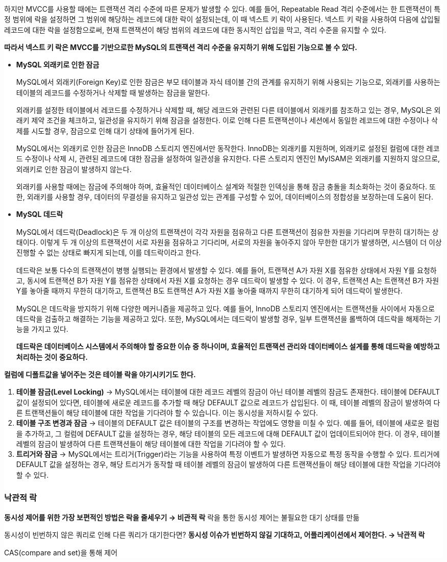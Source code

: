   하지만 MVCC를 사용할 때에는 트랜잭션 격리 수준에 따른 문제가 발생할 수 있다. 예를 들어, Repeatable Read 격리 수준에서는 한 트랜잭션이 특정 범위에 락을 설정하면 그 범위에 해당하는 레코드에 대한 락이 설정되는데, 이 때 넥스트 키 락이 사용된다. 넥스트 키 락을 사용하여 다음에 삽입될 레코드에 대한 락을 설정함으로써, 현재 트랜잭션이 해당 범위의 레코드에 대한 동시적인 삽입을 막고, 격리 수준을 유지할 수 있다.

  **따라서 넥스트 키 락은 MVCC를 기반으로한 MySQL의 트랜잭션 격리 수준을 유지하기 위해 도입된 기능으로 볼 수 있다.**

- **MySQL 외래키로 인한 잠금**

  MySQL에서 외래키(Foreign Key)로 인한 잠금은 부모 테이블과 자식 테이블 간의 관계를 유지하기 위해 사용되는 기능으로, 외래키를 사용하는 테이블의 레코드를 수정하거나 삭제할 때 발생하는 잠금을 말한다.

  외래키를 설정한 테이블에서 레코드를 수정하거나 삭제할 때, 해당 레코드와 관련된 다른 테이블에서 외래키를 참조하고 있는 경우, MySQL은 외래키 제약 조건을 체크하고, 일관성을 유지하기 위해 잠금을 설정한다. 이로 인해 다른 트랜잭션이나 세션에서 동일한 레코드에 대한 수정이나 삭제를 시도할 경우, 잠금으로 인해 대기 상태에 들어가게 된다.

  MySQL에서는 외래키로 인한 잠금은 InnoDB 스토리지 엔진에서만 동작한다. InnoDB는 외래키를 지원하며, 외래키로 설정된 컬럼에 대한 레코드 수정이나 삭제 시, 관련된 레코드에 대한 잠금을 설정하여 일관성을 유지한다. 다른 스토리지 엔진인 MyISAM은 외래키를 지원하지 않으므로, 외래키로 인한 잠금이 발생하지 않는다.

  외래키를 사용할 때에는 잠금에 주의해야 하며, 효율적인 데이터베이스 설계와 적절한 인덱싱을 통해 잠금 충돌을 최소화하는 것이 중요하다. 또한, 외래키를 사용할 경우, 데이터의 무결성을 유지하고 일관성 있는 관계를 구성할 수 있어, 데이터베이스의 정합성을 보장하는데 도움이 된다.

- **MySQL 데드락**

  MySQL에서 데드락(Deadlock)은 두 개 이상의 트랜잭션이 각각 자원을 점유하고 다른 트랜잭션이 점유한 자원을 기다리며 무한히 대기하는 상태이다. 이렇게 두 개 이상의 트랜잭션이 서로 자원을 점유하고 기다리며, 서로의 자원을 놓아주지 않아 무한한 대기가 발생하면, 시스템이 더 이상 진행할 수 없는 상태로 빠지게 되는데, 이를 데드락이라고 한다.

  데드락은 보통 다수의 트랜잭션이 병행 실행되는 환경에서 발생할 수 있다. 예를 들어, 트랜잭션 A가 자원 X를 점유한 상태에서 자원 Y를 요청하고, 동시에 트랜잭션 B가 자원 Y를 점유한 상태에서 자원 X를 요청하는 경우 데드락이 발생할 수 있다. 이 경우, 트랜잭션 A는 트랜잭션 B가 자원 Y를 놓아줄 때까지 무한히 대기하고, 트랜잭션 B도 트랜잭션 A가 자원 X를 놓아줄 때까지 무한히 대기하게 되어 데드락이 발생한다.

  MySQL은 데드락을 방지하기 위해 다양한 메커니즘을 제공하고 있다. 예를 들어, InnoDB 스토리지 엔진에서는 트랜잭션들 사이에서 자동으로 데드락을 검출하고 해결하는 기능을 제공하고 있다. 또한, MySQL에서는 데드락이 발생할 경우, 일부 트랜잭션을 롤백하여 데드락을 해제하는 기능을 가지고 있다.

  **데드락은 데이터베이스 시스템에서 주의해야 할 중요한 이슈 중 하나이며, 효율적인 트랜잭션 관리와 데이터베이스 설계를 통해 데드락을 예방하고 처리하는 것이 중요하다.**


**컬럼에 디폴트값을 넣어주는 것은 테이블 락을 야기시키기도 한다.**

1. **테이블 잠금(Level Locking)**
   → MySQL에서는 테이블에 대한 레코드 레벨의 잠금이 아닌 테이블 레벨의 잠금도 존재한다. 테이블에 DEFAULT 값이 설정되어 있다면, 테이블에 새로운 레코드를 추가할 때 해당 DEFAULT 값으로 레코드가 삽입된다. 이 때, 테이블 레벨의 잠금이 발생하여 다른 트랜잭션들이 해당 테이블에 대한 작업을 기다려야 할 수 있습니다. 이는 동시성을 저하시킬 수 있다.
2. **테이블 구조 변경과 잠금**
   → 테이블의 DEFAULT 값은 테이블의 구조를 변경하는 작업에도 영향을 미칠 수 있다. 예를 들어, 테이블에 새로운 컬럼을 추가하고, 그 컬럼에 DEFAULT 값을 설정하는 경우, 해당 테이블의 모든 레코드에 대해 DEFAULT 값이 업데이트되어야 한다. 이 경우, 테이블 레벨의 잠금이 발생하여 다른 트랜잭션들이 해당 테이블에 대한 작업을 기다려야 할 수 있다.
3. **트리거와 잠금**
   → MySQL에서는 트리거(Trigger)라는 기능을 사용하여 특정 이벤트가 발생하면 자동으로 특정 동작을 수행할 수 있다. 트리거에 DEFAULT 값을 설정하는 경우, 해당 트리거가 동작할 때 테이블 레벨의 잠금이 발생하여 다른 트랜잭션들이 해당 테이블에 대한 작업을 기다려야 할 수 있다.

### 낙관적 락

**동시성 제어를 위한 가장 보편적인 방법은 락을 줄세우기 → 비관적 락**
락을 통한 동시성 제어는 불필요한 대기 상태를 만듦

동시성이 빈번하지 않은 쿼리로 인해 다른 쿼리가 대기한다면?
**동시성 이슈가 빈번하지 않길 기대하고, 어플리케이션에서 제어한다. → 낙관적 락**

CAS(compare and set)을 통해 제어
